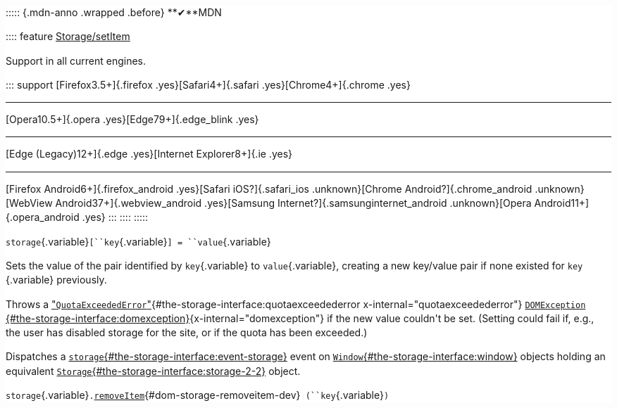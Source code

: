 ::::: {.mdn-anno .wrapped .before}
**✔**MDN

:::: feature
[Storage/setItem](https://developer.mozilla.org/en-US/docs/Web/API/Storage/setItem "The setItem() method of the Storage interface, when passed a key name and value, will add that key to the given Storage object, or update that key's value if it already exists.")

Support in all current engines.

::: support
[Firefox3.5+]{.firefox .yes}[Safari4+]{.safari .yes}[Chrome4+]{.chrome
.yes}

------------------------------------------------------------------------

[Opera10.5+]{.opera .yes}[Edge79+]{.edge_blink .yes}

------------------------------------------------------------------------

[Edge (Legacy)12+]{.edge .yes}[Internet Explorer8+]{.ie .yes}

------------------------------------------------------------------------

[Firefox Android6+]{.firefox_android .yes}[Safari iOS?]{.safari_ios
.unknown}[Chrome Android?]{.chrome_android .unknown}[WebView
Android37+]{.webview_android .yes}[Samsung
Internet?]{.samsunginternet_android .unknown}[Opera
Android11+]{.opera_android .yes}
:::
::::
:::::

`storage`{.variable}`[``key`{.variable}`] = ``value`{.variable}

Sets the value of the pair identified by `key`{.variable} to
`value`{.variable}, creating a new key/value pair if none existed for
`key`{.variable} previously.

Throws a
[\"`QuotaExceededError`\"](https://webidl.spec.whatwg.org/#quotaexceedederror){#the-storage-interface:quotaexceedederror
x-internal="quotaexceedederror"}
[`DOMException`{#the-storage-interface:domexception}](https://webidl.spec.whatwg.org/#dfn-DOMException){x-internal="domexception"}
if the new value couldn\'t be set. (Setting could fail if, e.g., the
user has disabled storage for the site, or if the quota has been
exceeded.)

Dispatches a
[`storage`{#the-storage-interface:event-storage}](indices.html#event-storage)
event on
[`Window`{#the-storage-interface:window}](nav-history-apis.html#window)
objects holding an equivalent
[`Storage`{#the-storage-interface:storage-2-2}](#storage-2) object.

`storage`{.variable}`.`[`removeItem`](#dom-storage-removeitem){#dom-storage-removeitem-dev}` (``key`{.variable}`)`
